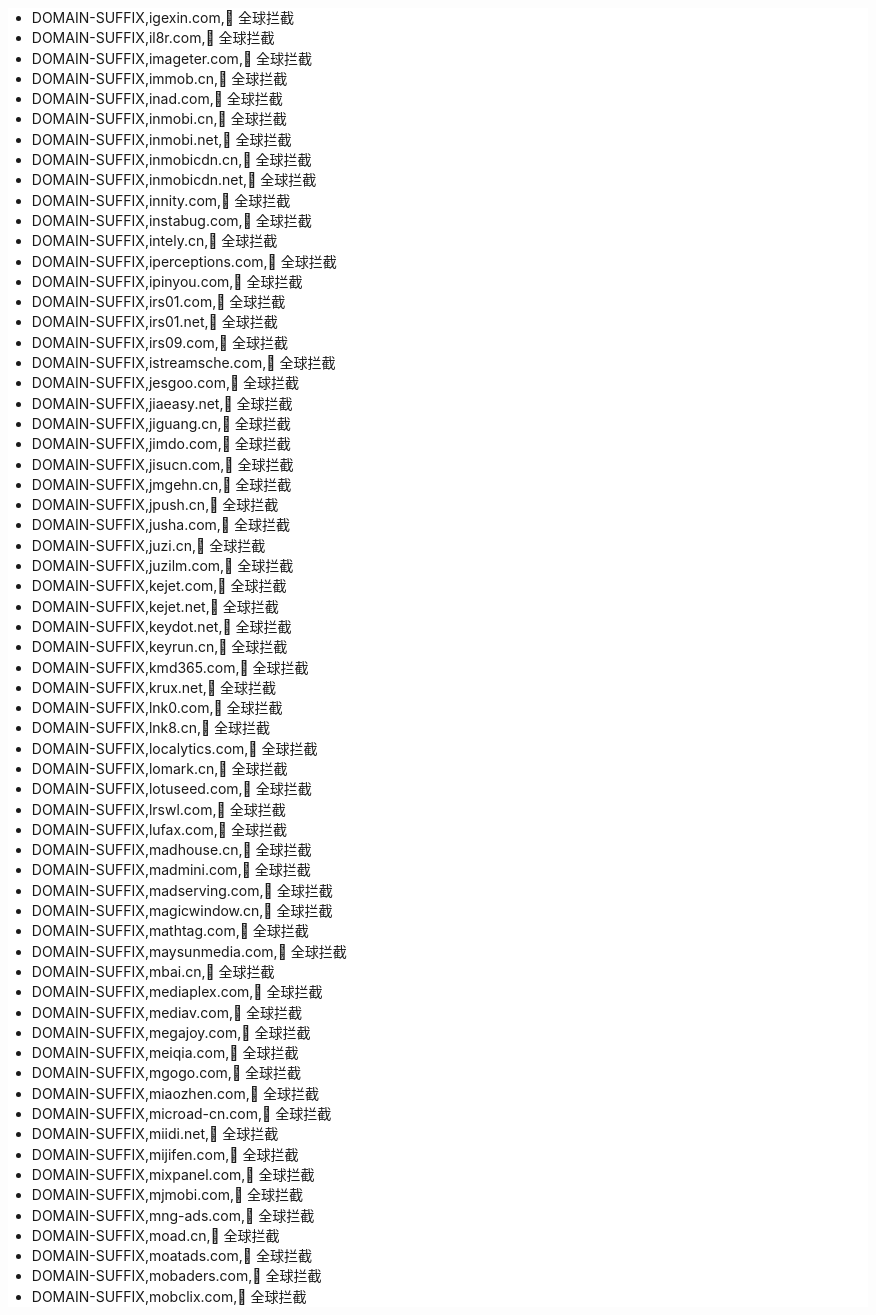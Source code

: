  - DOMAIN-SUFFIX,igexin.com,🛑 全球拦截
 - DOMAIN-SUFFIX,il8r.com,🛑 全球拦截
 - DOMAIN-SUFFIX,imageter.com,🛑 全球拦截
 - DOMAIN-SUFFIX,immob.cn,🛑 全球拦截
 - DOMAIN-SUFFIX,inad.com,🛑 全球拦截
 - DOMAIN-SUFFIX,inmobi.cn,🛑 全球拦截
 - DOMAIN-SUFFIX,inmobi.net,🛑 全球拦截
 - DOMAIN-SUFFIX,inmobicdn.cn,🛑 全球拦截
 - DOMAIN-SUFFIX,inmobicdn.net,🛑 全球拦截
 - DOMAIN-SUFFIX,innity.com,🛑 全球拦截
 - DOMAIN-SUFFIX,instabug.com,🛑 全球拦截
 - DOMAIN-SUFFIX,intely.cn,🛑 全球拦截
 - DOMAIN-SUFFIX,iperceptions.com,🛑 全球拦截
 - DOMAIN-SUFFIX,ipinyou.com,🛑 全球拦截
 - DOMAIN-SUFFIX,irs01.com,🛑 全球拦截
 - DOMAIN-SUFFIX,irs01.net,🛑 全球拦截
 - DOMAIN-SUFFIX,irs09.com,🛑 全球拦截
 - DOMAIN-SUFFIX,istreamsche.com,🛑 全球拦截
 - DOMAIN-SUFFIX,jesgoo.com,🛑 全球拦截
 - DOMAIN-SUFFIX,jiaeasy.net,🛑 全球拦截
 - DOMAIN-SUFFIX,jiguang.cn,🛑 全球拦截
 - DOMAIN-SUFFIX,jimdo.com,🛑 全球拦截
 - DOMAIN-SUFFIX,jisucn.com,🛑 全球拦截
 - DOMAIN-SUFFIX,jmgehn.cn,🛑 全球拦截
 - DOMAIN-SUFFIX,jpush.cn,🛑 全球拦截
 - DOMAIN-SUFFIX,jusha.com,🛑 全球拦截
 - DOMAIN-SUFFIX,juzi.cn,🛑 全球拦截
 - DOMAIN-SUFFIX,juzilm.com,🛑 全球拦截
 - DOMAIN-SUFFIX,kejet.com,🛑 全球拦截
 - DOMAIN-SUFFIX,kejet.net,🛑 全球拦截
 - DOMAIN-SUFFIX,keydot.net,🛑 全球拦截
 - DOMAIN-SUFFIX,keyrun.cn,🛑 全球拦截
 - DOMAIN-SUFFIX,kmd365.com,🛑 全球拦截
 - DOMAIN-SUFFIX,krux.net,🛑 全球拦截
 - DOMAIN-SUFFIX,lnk0.com,🛑 全球拦截
 - DOMAIN-SUFFIX,lnk8.cn,🛑 全球拦截
 - DOMAIN-SUFFIX,localytics.com,🛑 全球拦截
 - DOMAIN-SUFFIX,lomark.cn,🛑 全球拦截
 - DOMAIN-SUFFIX,lotuseed.com,🛑 全球拦截
 - DOMAIN-SUFFIX,lrswl.com,🛑 全球拦截
 - DOMAIN-SUFFIX,lufax.com,🛑 全球拦截
 - DOMAIN-SUFFIX,madhouse.cn,🛑 全球拦截
 - DOMAIN-SUFFIX,madmini.com,🛑 全球拦截
 - DOMAIN-SUFFIX,madserving.com,🛑 全球拦截
 - DOMAIN-SUFFIX,magicwindow.cn,🛑 全球拦截
 - DOMAIN-SUFFIX,mathtag.com,🛑 全球拦截
 - DOMAIN-SUFFIX,maysunmedia.com,🛑 全球拦截
 - DOMAIN-SUFFIX,mbai.cn,🛑 全球拦截
 - DOMAIN-SUFFIX,mediaplex.com,🛑 全球拦截
 - DOMAIN-SUFFIX,mediav.com,🛑 全球拦截
 - DOMAIN-SUFFIX,megajoy.com,🛑 全球拦截
 - DOMAIN-SUFFIX,meiqia.com,🛑 全球拦截
 - DOMAIN-SUFFIX,mgogo.com,🛑 全球拦截
 - DOMAIN-SUFFIX,miaozhen.com,🛑 全球拦截
 - DOMAIN-SUFFIX,microad-cn.com,🛑 全球拦截
 - DOMAIN-SUFFIX,miidi.net,🛑 全球拦截
 - DOMAIN-SUFFIX,mijifen.com,🛑 全球拦截
 - DOMAIN-SUFFIX,mixpanel.com,🛑 全球拦截
 - DOMAIN-SUFFIX,mjmobi.com,🛑 全球拦截
 - DOMAIN-SUFFIX,mng-ads.com,🛑 全球拦截
 - DOMAIN-SUFFIX,moad.cn,🛑 全球拦截
 - DOMAIN-SUFFIX,moatads.com,🛑 全球拦截
 - DOMAIN-SUFFIX,mobaders.com,🛑 全球拦截
 - DOMAIN-SUFFIX,mobclix.com,🛑 全球拦截